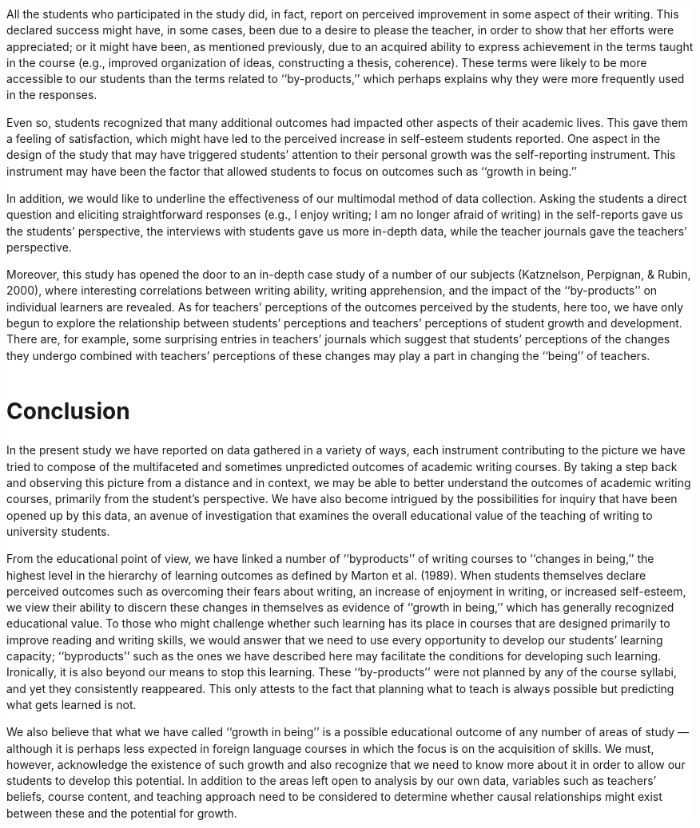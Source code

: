All the students who participated in the study did, in fact, report on perceived improvement in some aspect of their writing. This declared success might have, in some cases, been due to a desire to please the teacher, in order to show that her efforts were appreciated; or it might have been, as mentioned previously, due to an acquired ability to express achievement in the terms taught in the course (e.g., improved organization of ideas, constructing a thesis, coherence). These terms were likely to be more accessible to our students than the terms related to ‘‘by-products,’’ which perhaps explains why they were more frequently used in the responses.

Even so, students recognized that many additional outcomes had impacted other aspects of their academic lives. This gave them a feeling of satisfaction, which might have led to the perceived increase in self-esteem students reported. One aspect in the design of the study that may have triggered students’ attention to their personal growth was the self-reporting instrument. This instrument may have been the factor that allowed students to focus on outcomes such as ‘‘growth in being.’’

In addition, we would like to underline the effectiveness of our multimodal method of data collection. Asking the students a direct question and eliciting straightforward responses (e.g., I enjoy writing; I am no longer afraid of writing) in the self-reports gave us the students’ perspective, the interviews with students gave us more in-depth data, while the teacher journals gave the teachers’ perspective.

Moreover, this study has opened the door to an in-depth case study of a number of our subjects (Katznelson, Perpignan, & Rubin, 2000), where interesting correlations between writing ability, writing apprehension, and the impact of the ‘‘by-products’’ on individual learners are revealed. As for teachers’ perceptions of the outcomes perceived by the students, here too, we have only begun to explore the relationship between students’ perceptions and teachers’ perceptions of student growth and development. There are, for example, some surprising entries in teachers’ journals which suggest that students’ perceptions of the changes they undergo combined with teachers’ perceptions of these changes may play a part in changing the ‘‘being’’ of teachers.

# Conclusion

In the present study we have reported on data gathered in a variety of ways, each instrument contributing to the picture we have tried to compose of the multifaceted and sometimes unpredicted outcomes of academic writing courses. By taking a step back and observing this picture from a distance and in context, we may be able to better understand the outcomes of academic writing courses, primarily from the student’s perspective. We have also become intrigued by the possibilities for inquiry that have been opened up by this data, an avenue of investigation that examines the overall educational value of the teaching of writing to university students.

From the educational point of view, we have linked a number of ‘‘byproducts’’ of writing courses to ‘‘changes in being,’’ the highest level in the hierarchy of learning outcomes as defined by Marton et al. (1989). When students themselves declare perceived outcomes such as overcoming their fears about writing, an increase of enjoyment in writing, or increased self-esteem, we view their ability to discern these changes in themselves as evidence of ‘‘growth in being,’’ which has generally recognized educational value. To those who might challenge whether such learning has its place in courses that are designed primarily to improve reading and writing skills, we would answer that we need to use every opportunity to develop our students’ learning capacity; ‘‘byproducts’’ such as the ones we have described here may facilitate the conditions for developing such learning. Ironically, it is also beyond our means to stop this learning. These ‘‘by-products’’ were not planned by any of the course syllabi, and yet they consistently reappeared. This only attests to the fact that planning what to teach is always possible but predicting what gets learned is not.

We also believe that what we have called ‘‘growth in being’’ is a possible educational outcome of any number of areas of study — although it is perhaps less expected in foreign language courses in which the focus is on the acquisition of skills. We must, however, acknowledge the existence of such growth and also recognize that we need to know more about it in order to allow our students to develop this potential. In addition to the areas left open to analysis by our own data, variables such as teachers’ beliefs, course content, and teaching approach need to be considered to determine whether causal relationships might exist between these and the potential for growth.
